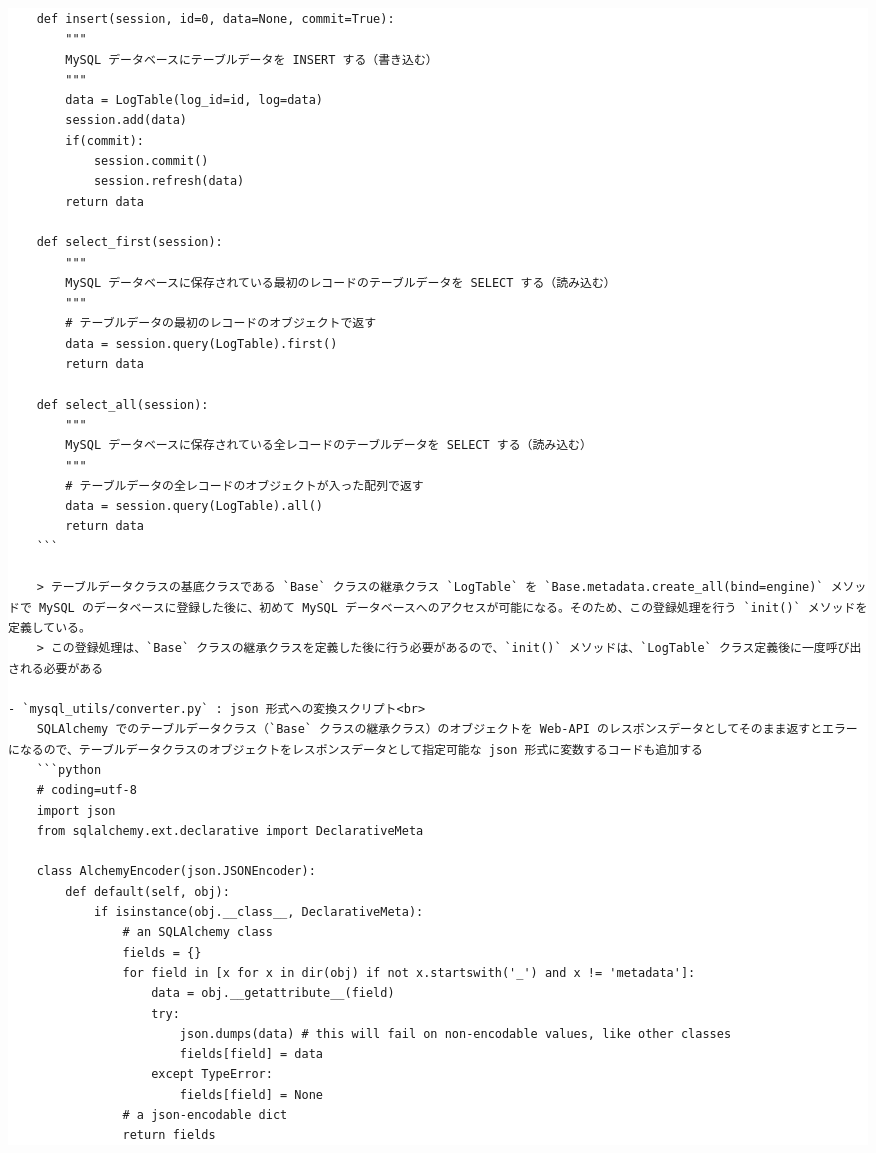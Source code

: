         def insert(session, id=0, data=None, commit=True):
            """
            MySQL データベースにテーブルデータを INSERT する（書き込む）
            """
            data = LogTable(log_id=id, log=data)
            session.add(data)
            if(commit):
                session.commit()
                session.refresh(data)
            return data

        def select_first(session):
            """
            MySQL データベースに保存されている最初のレコードのテーブルデータを SELECT する（読み込む）
            """
            # テーブルデータの最初のレコードのオブジェクトで返す
            data = session.query(LogTable).first()
            return data

        def select_all(session):
            """
            MySQL データベースに保存されている全レコードのテーブルデータを SELECT する（読み込む）
            """
            # テーブルデータの全レコードのオブジェクトが入った配列で返す
            data = session.query(LogTable).all()
            return data
        ```

        > テーブルデータクラスの基底クラスである `Base` クラスの継承クラス `LogTable` を `Base.metadata.create_all(bind=engine)` メソッドで MySQL のデータベースに登録した後に、初めて MySQL データベースへのアクセスが可能になる。そのため、この登録処理を行う `init()` メソッドを定義している。        
        > この登録処理は、`Base` クラスの継承クラスを定義した後に行う必要があるので、`init()` メソッドは、`LogTable` クラス定義後に一度呼び出される必要がある

    - `mysql_utils/converter.py` : json 形式への変換スクリプト<br>
        SQLAlchemy でのテーブルデータクラス（`Base` クラスの継承クラス）のオブジェクトを Web-API のレスポンスデータとしてそのまま返すとエラーになるので、テーブルデータクラスのオブジェクトをレスポンスデータとして指定可能な json 形式に変数するコードも追加する
        ```python
        # coding=utf-8
        import json
        from sqlalchemy.ext.declarative import DeclarativeMeta

        class AlchemyEncoder(json.JSONEncoder):
            def default(self, obj):
                if isinstance(obj.__class__, DeclarativeMeta):
                    # an SQLAlchemy class
                    fields = {}
                    for field in [x for x in dir(obj) if not x.startswith('_') and x != 'metadata']:
                        data = obj.__getattribute__(field)
                        try:
                            json.dumps(data) # this will fail on non-encodable values, like other classes
                            fields[field] = data
                        except TypeError:
                            fields[field] = None
                    # a json-encodable dict
                    return fields
